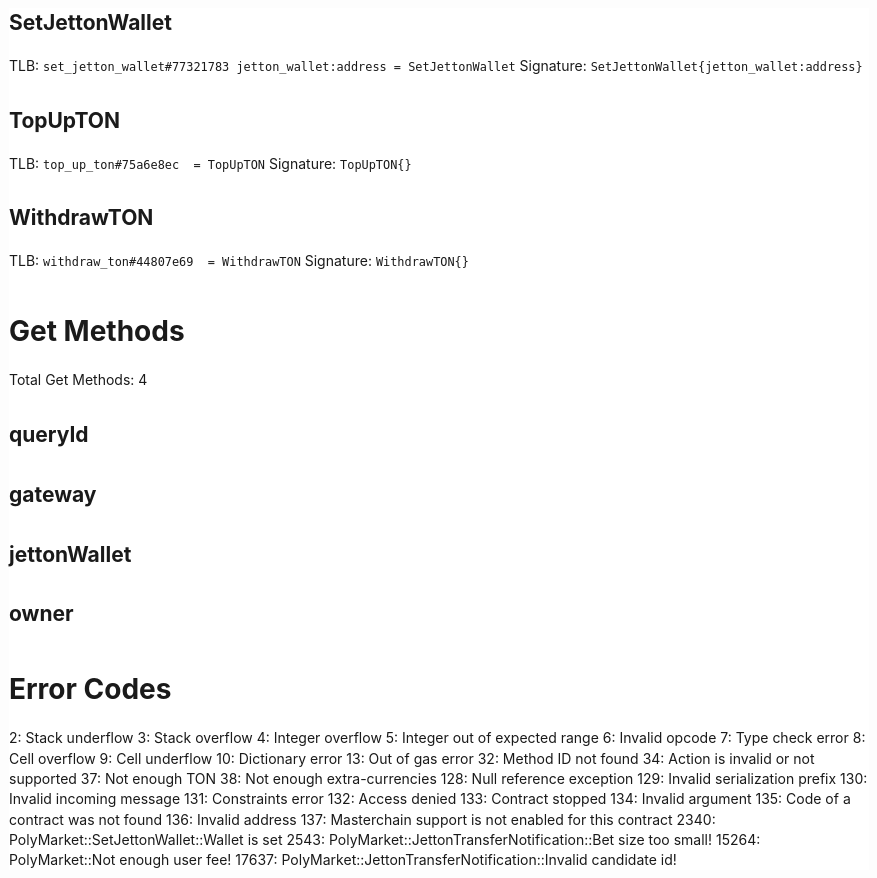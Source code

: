 ## SetJettonWallet
TLB: `set_jetton_wallet#77321783 jetton_wallet:address = SetJettonWallet`
Signature: `SetJettonWallet{jetton_wallet:address}`

## TopUpTON
TLB: `top_up_ton#75a6e8ec  = TopUpTON`
Signature: `TopUpTON{}`

## WithdrawTON
TLB: `withdraw_ton#44807e69  = WithdrawTON`
Signature: `WithdrawTON{}`

# Get Methods
Total Get Methods: 4

## queryId

## gateway

## jettonWallet

## owner

# Error Codes
2: Stack underflow
3: Stack overflow
4: Integer overflow
5: Integer out of expected range
6: Invalid opcode
7: Type check error
8: Cell overflow
9: Cell underflow
10: Dictionary error
13: Out of gas error
32: Method ID not found
34: Action is invalid or not supported
37: Not enough TON
38: Not enough extra-currencies
128: Null reference exception
129: Invalid serialization prefix
130: Invalid incoming message
131: Constraints error
132: Access denied
133: Contract stopped
134: Invalid argument
135: Code of a contract was not found
136: Invalid address
137: Masterchain support is not enabled for this contract
2340: PolyMarket::SetJettonWallet::Wallet is set
2543: PolyMarket::JettonTransferNotification::Bet size too small!
15264: PolyMarket::Not enough user fee!
17637: PolyMarket::JettonTransferNotification::Invalid candidate id!